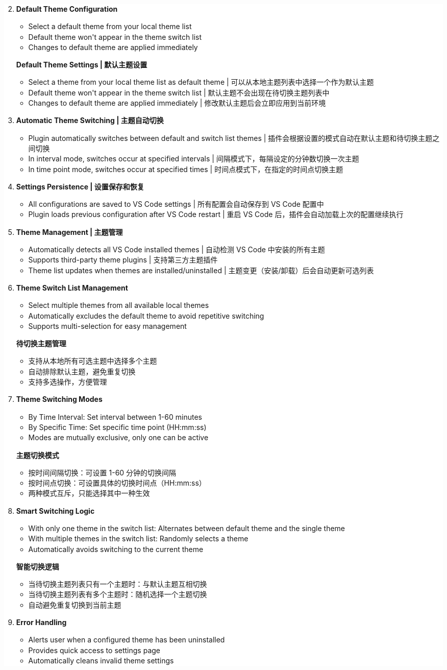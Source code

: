 2. **Default Theme Configuration**
   - Select a default theme from your local theme list
   - Default theme won't appear in the theme switch list
   - Changes to default theme are applied immediately

   **Default Theme Settings | 默认主题设置**
   - Select a theme from your local theme list as default theme | 可以从本地主题列表中选择一个作为默认主题
   - Default theme won't appear in the theme switch list | 默认主题不会出现在待切换主题列表中
   - Changes to default theme are applied immediately | 修改默认主题后会立即应用到当前环境

3. **Automatic Theme Switching | 主题自动切换**
   - Plugin automatically switches between default and switch list themes | 插件会根据设置的模式自动在默认主题和待切换主题之间切换
   - In interval mode, switches occur at specified intervals | 间隔模式下，每隔设定的分钟数切换一次主题
   - In time point mode, switches occur at specified times | 时间点模式下，在指定的时间点切换主题

2. **Settings Persistence | 设置保存和恢复**
   - All configurations are saved to VS Code settings | 所有配置会自动保存到 VS Code 配置中
   - Plugin loads previous configuration after VS Code restart | 重启 VS Code 后，插件会自动加载上次的配置继续执行

3. **Theme Management | 主题管理**
   - Automatically detects all VS Code installed themes | 自动检测 VS Code 中安装的所有主题
   - Supports third-party theme plugins | 支持第三方主题插件
   - Theme list updates when themes are installed/uninstalled | 主题变更（安装/卸载）后会自动更新可选列表

3. **Theme Switch List Management**
   - Select multiple themes from all available local themes
   - Automatically excludes the default theme to avoid repetitive switching
   - Supports multi-selection for easy management

   **待切换主题管理**
   - 支持从本地所有可选主题中选择多个主题
   - 自动排除默认主题，避免重复切换
   - 支持多选操作，方便管理

4. **Theme Switching Modes**
   - By Time Interval: Set interval between 1-60 minutes
   - By Specific Time: Set specific time point (HH:mm:ss)
   - Modes are mutually exclusive, only one can be active

   **主题切换模式**
   - 按时间间隔切换：可设置 1-60 分钟的切换间隔
   - 按时间点切换：可设置具体的切换时间点（HH:mm:ss）
   - 两种模式互斥，只能选择其中一种生效

5. **Smart Switching Logic**
   - With only one theme in the switch list: Alternates between default theme and the single theme
   - With multiple themes in the switch list: Randomly selects a theme
   - Automatically avoids switching to the current theme

   **智能切换逻辑**
   - 当待切换主题列表只有一个主题时：与默认主题互相切换
   - 当待切换主题列表有多个主题时：随机选择一个主题切换
   - 自动避免重复切换到当前主题

6. **Error Handling**
   - Alerts user when a configured theme has been uninstalled
   - Provides quick access to settings page
   - Automatically cleans invalid theme settings
